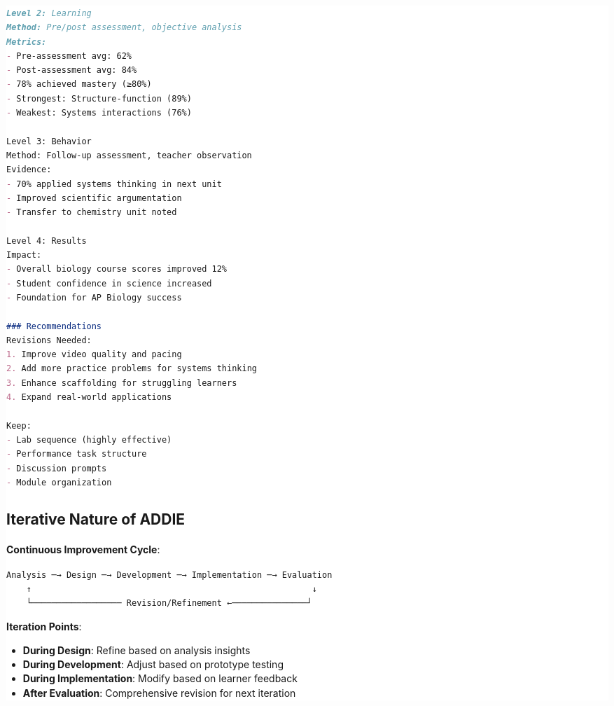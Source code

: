 ```markdown
Level 2: Learning
Method: Pre/post assessment, objective analysis
Metrics:
- Pre-assessment avg: 62%
- Post-assessment avg: 84%
- 78% achieved mastery (≥80%)
- Strongest: Structure-function (89%)
- Weakest: Systems interactions (76%)

Level 3: Behavior
Method: Follow-up assessment, teacher observation
Evidence:
- 70% applied systems thinking in next unit
- Improved scientific argumentation
- Transfer to chemistry unit noted

Level 4: Results
Impact:
- Overall biology course scores improved 12%
- Student confidence in science increased
- Foundation for AP Biology success

### Recommendations
Revisions Needed:
1. Improve video quality and pacing
2. Add more practice problems for systems thinking
3. Enhance scaffolding for struggling learners
4. Expand real-world applications

Keep:
- Lab sequence (highly effective)
- Performance task structure
- Discussion prompts
- Module organization
```

## Iterative Nature of ADDIE

**Continuous Improvement Cycle**:

```
Analysis ─→ Design ─→ Development ─→ Implementation ─→ Evaluation
    ↑                                                        ↓
    └────────────────── Revision/Refinement ←───────────────┘
```

**Iteration Points**:
- **During Design**: Refine based on analysis insights
- **During Development**: Adjust based on prototype testing
- **During Implementation**: Modify based on learner feedback
- **After Evaluation**: Comprehensive revision for next iteration
